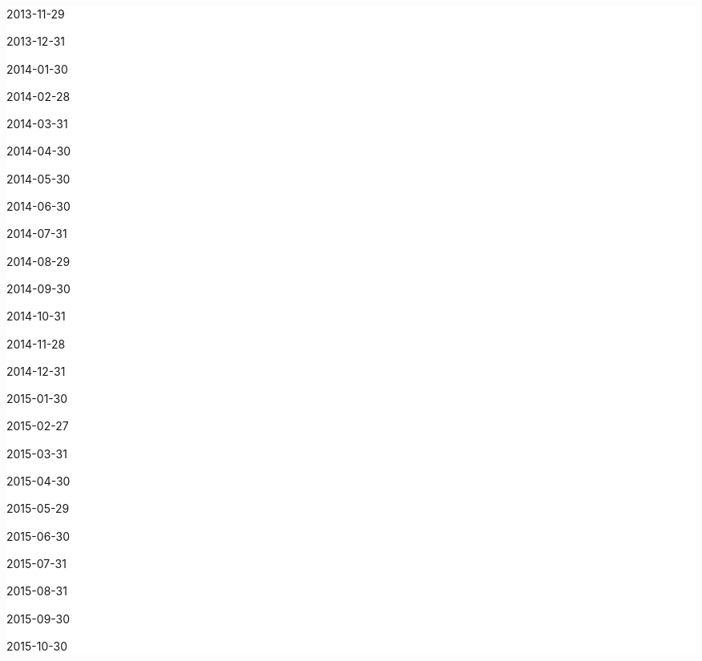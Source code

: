  
  2013-11-29
 
 
  2013-12-31
 
 
  2014-01-30
 
 
  2014-02-28
 
 
  2014-03-31
 
 
  2014-04-30
 
 
  2014-05-30
 
 
  2014-06-30
 
 
  2014-07-31
 
 
  2014-08-29
 
 
  2014-09-30
 
 
  2014-10-31
 
 
  2014-11-28
 
 
  2014-12-31
 
 
  2015-01-30
 
 
  2015-02-27
 
 
  2015-03-31
 
 
  2015-04-30
 
 
  2015-05-29
 
 
  2015-06-30
 
 
  2015-07-31
 
 
  2015-08-31
 
 
  2015-09-30
 
 
  2015-10-30
 
 